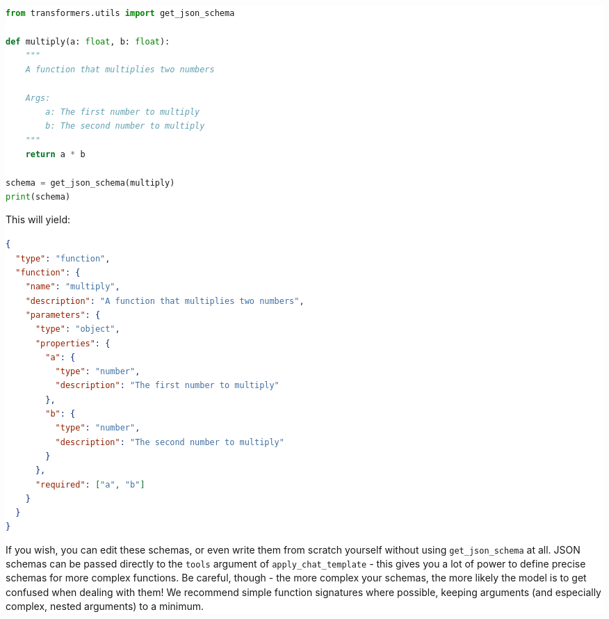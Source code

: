 ```python
from transformers.utils import get_json_schema

def multiply(a: float, b: float):
    """
    A function that multiplies two numbers
    
    Args:
        a: The first number to multiply
        b: The second number to multiply
    """
    return a * b

schema = get_json_schema(multiply)
print(schema)
```

This will yield:

```json
{
  "type": "function", 
  "function": {
    "name": "multiply", 
    "description": "A function that multiplies two numbers", 
    "parameters": {
      "type": "object", 
      "properties": {
        "a": {
          "type": "number", 
          "description": "The first number to multiply"
        }, 
        "b": {
          "type": "number",
          "description": "The second number to multiply"
        }
      }, 
      "required": ["a", "b"]
    }
  }
}
```

If you wish, you can edit these schemas, or even write them from scratch yourself without using `get_json_schema` at 
all. JSON schemas can be passed directly to the `tools` argument of 
`apply_chat_template` - this gives you a lot of power to define precise schemas for more complex functions. Be careful,
though - the more complex your schemas, the more likely the model is to get confused when dealing with them! We 
recommend simple function signatures where possible, keeping arguments (and especially complex, nested arguments) 
to a minimum.
